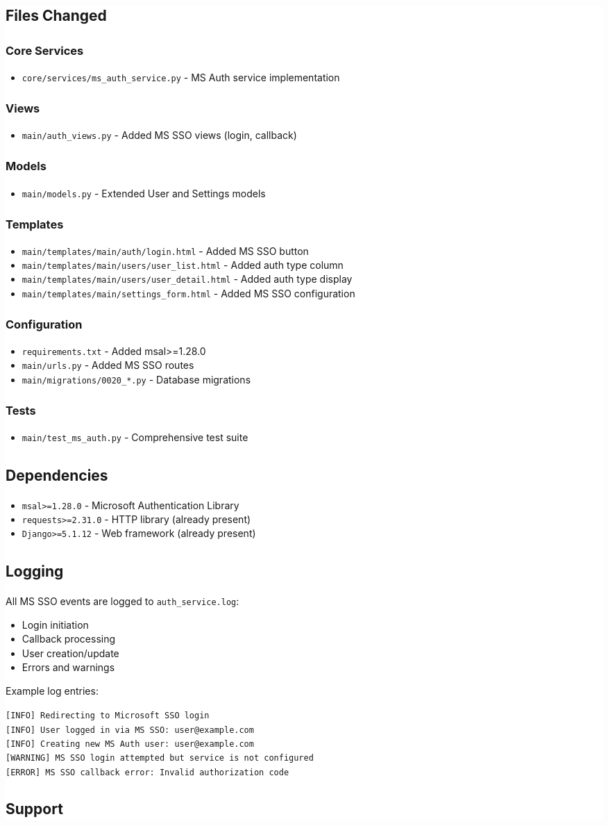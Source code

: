 ## Files Changed

### Core Services
- `core/services/ms_auth_service.py` - MS Auth service implementation

### Views
- `main/auth_views.py` - Added MS SSO views (login, callback)

### Models
- `main/models.py` - Extended User and Settings models

### Templates
- `main/templates/main/auth/login.html` - Added MS SSO button
- `main/templates/main/users/user_list.html` - Added auth type column
- `main/templates/main/users/user_detail.html` - Added auth type display
- `main/templates/main/settings_form.html` - Added MS SSO configuration

### Configuration
- `requirements.txt` - Added msal>=1.28.0
- `main/urls.py` - Added MS SSO routes
- `main/migrations/0020_*.py` - Database migrations

### Tests
- `main/test_ms_auth.py` - Comprehensive test suite

## Dependencies

- `msal>=1.28.0` - Microsoft Authentication Library
- `requests>=2.31.0` - HTTP library (already present)
- `Django>=5.1.12` - Web framework (already present)

## Logging

All MS SSO events are logged to `auth_service.log`:
- Login initiation
- Callback processing
- User creation/update
- Errors and warnings

Example log entries:
```
[INFO] Redirecting to Microsoft SSO login
[INFO] User logged in via MS SSO: user@example.com
[INFO] Creating new MS Auth user: user@example.com
[WARNING] MS SSO login attempted but service is not configured
[ERROR] MS SSO callback error: Invalid authorization code
```

## Support
